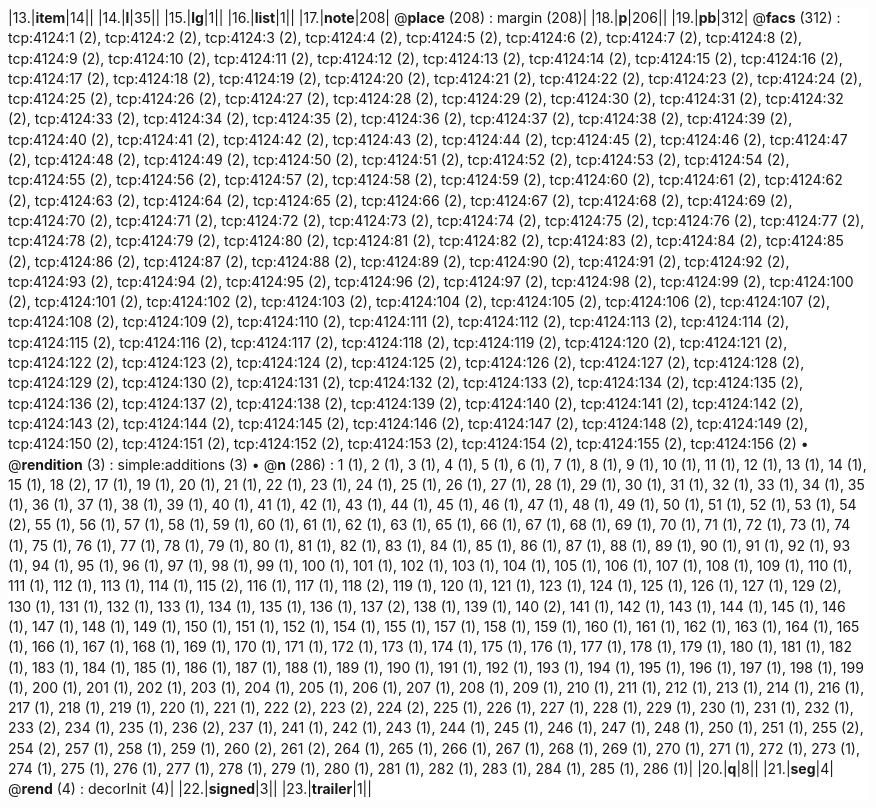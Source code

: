 |13.|__item__|14||
|14.|__l__|35||
|15.|__lg__|1||
|16.|__list__|1||
|17.|__note__|208| @__place__ (208) : margin (208)|
|18.|__p__|206||
|19.|__pb__|312| @__facs__ (312) : tcp:4124:1 (2), tcp:4124:2 (2), tcp:4124:3 (2), tcp:4124:4 (2), tcp:4124:5 (2), tcp:4124:6 (2), tcp:4124:7 (2), tcp:4124:8 (2), tcp:4124:9 (2), tcp:4124:10 (2), tcp:4124:11 (2), tcp:4124:12 (2), tcp:4124:13 (2), tcp:4124:14 (2), tcp:4124:15 (2), tcp:4124:16 (2), tcp:4124:17 (2), tcp:4124:18 (2), tcp:4124:19 (2), tcp:4124:20 (2), tcp:4124:21 (2), tcp:4124:22 (2), tcp:4124:23 (2), tcp:4124:24 (2), tcp:4124:25 (2), tcp:4124:26 (2), tcp:4124:27 (2), tcp:4124:28 (2), tcp:4124:29 (2), tcp:4124:30 (2), tcp:4124:31 (2), tcp:4124:32 (2), tcp:4124:33 (2), tcp:4124:34 (2), tcp:4124:35 (2), tcp:4124:36 (2), tcp:4124:37 (2), tcp:4124:38 (2), tcp:4124:39 (2), tcp:4124:40 (2), tcp:4124:41 (2), tcp:4124:42 (2), tcp:4124:43 (2), tcp:4124:44 (2), tcp:4124:45 (2), tcp:4124:46 (2), tcp:4124:47 (2), tcp:4124:48 (2), tcp:4124:49 (2), tcp:4124:50 (2), tcp:4124:51 (2), tcp:4124:52 (2), tcp:4124:53 (2), tcp:4124:54 (2), tcp:4124:55 (2), tcp:4124:56 (2), tcp:4124:57 (2), tcp:4124:58 (2), tcp:4124:59 (2), tcp:4124:60 (2), tcp:4124:61 (2), tcp:4124:62 (2), tcp:4124:63 (2), tcp:4124:64 (2), tcp:4124:65 (2), tcp:4124:66 (2), tcp:4124:67 (2), tcp:4124:68 (2), tcp:4124:69 (2), tcp:4124:70 (2), tcp:4124:71 (2), tcp:4124:72 (2), tcp:4124:73 (2), tcp:4124:74 (2), tcp:4124:75 (2), tcp:4124:76 (2), tcp:4124:77 (2), tcp:4124:78 (2), tcp:4124:79 (2), tcp:4124:80 (2), tcp:4124:81 (2), tcp:4124:82 (2), tcp:4124:83 (2), tcp:4124:84 (2), tcp:4124:85 (2), tcp:4124:86 (2), tcp:4124:87 (2), tcp:4124:88 (2), tcp:4124:89 (2), tcp:4124:90 (2), tcp:4124:91 (2), tcp:4124:92 (2), tcp:4124:93 (2), tcp:4124:94 (2), tcp:4124:95 (2), tcp:4124:96 (2), tcp:4124:97 (2), tcp:4124:98 (2), tcp:4124:99 (2), tcp:4124:100 (2), tcp:4124:101 (2), tcp:4124:102 (2), tcp:4124:103 (2), tcp:4124:104 (2), tcp:4124:105 (2), tcp:4124:106 (2), tcp:4124:107 (2), tcp:4124:108 (2), tcp:4124:109 (2), tcp:4124:110 (2), tcp:4124:111 (2), tcp:4124:112 (2), tcp:4124:113 (2), tcp:4124:114 (2), tcp:4124:115 (2), tcp:4124:116 (2), tcp:4124:117 (2), tcp:4124:118 (2), tcp:4124:119 (2), tcp:4124:120 (2), tcp:4124:121 (2), tcp:4124:122 (2), tcp:4124:123 (2), tcp:4124:124 (2), tcp:4124:125 (2), tcp:4124:126 (2), tcp:4124:127 (2), tcp:4124:128 (2), tcp:4124:129 (2), tcp:4124:130 (2), tcp:4124:131 (2), tcp:4124:132 (2), tcp:4124:133 (2), tcp:4124:134 (2), tcp:4124:135 (2), tcp:4124:136 (2), tcp:4124:137 (2), tcp:4124:138 (2), tcp:4124:139 (2), tcp:4124:140 (2), tcp:4124:141 (2), tcp:4124:142 (2), tcp:4124:143 (2), tcp:4124:144 (2), tcp:4124:145 (2), tcp:4124:146 (2), tcp:4124:147 (2), tcp:4124:148 (2), tcp:4124:149 (2), tcp:4124:150 (2), tcp:4124:151 (2), tcp:4124:152 (2), tcp:4124:153 (2), tcp:4124:154 (2), tcp:4124:155 (2), tcp:4124:156 (2)  •  @__rendition__ (3) : simple:additions (3)  •  @__n__ (286) : 1 (1), 2 (1), 3 (1), 4 (1), 5 (1), 6 (1), 7 (1), 8 (1), 9 (1), 10 (1), 11 (1), 12 (1), 13 (1), 14 (1), 15 (1), 18 (2), 17 (1), 19 (1), 20 (1), 21 (1), 22 (1), 23 (1), 24 (1), 25 (1), 26 (1), 27 (1), 28 (1), 29 (1), 30 (1), 31 (1), 32 (1), 33 (1), 34 (1), 35 (1), 36 (1), 37 (1), 38 (1), 39 (1), 40 (1), 41 (1), 42 (1), 43 (1), 44 (1), 45 (1), 46 (1), 47 (1), 48 (1), 49 (1), 50 (1), 51 (1), 52 (1), 53 (1), 54 (2), 55 (1), 56 (1), 57 (1), 58 (1), 59 (1), 60 (1), 61 (1), 62 (1), 63 (1), 65 (1), 66 (1), 67 (1), 68 (1), 69 (1), 70 (1), 71 (1), 72 (1), 73 (1), 74 (1), 75 (1), 76 (1), 77 (1), 78 (1), 79 (1), 80 (1), 81 (1), 82 (1), 83 (1), 84 (1), 85 (1), 86 (1), 87 (1), 88 (1), 89 (1), 90 (1), 91 (1), 92 (1), 93 (1), 94 (1), 95 (1), 96 (1), 97 (1), 98 (1), 99 (1), 100 (1), 101 (1), 102 (1), 103 (1), 104 (1), 105 (1), 106 (1), 107 (1), 108 (1), 109 (1), 110 (1), 111 (1), 112 (1), 113 (1), 114 (1), 115 (2), 116 (1), 117 (1), 118 (2), 119 (1), 120 (1), 121 (1), 123 (1), 124 (1), 125 (1), 126 (1), 127 (1), 129 (2), 130 (1), 131 (1), 132 (1), 133 (1), 134 (1), 135 (1), 136 (1), 137 (2), 138 (1), 139 (1), 140 (2), 141 (1), 142 (1), 143 (1), 144 (1), 145 (1), 146 (1), 147 (1), 148 (1), 149 (1), 150 (1), 151 (1), 152 (1), 154 (1), 155 (1), 157 (1), 158 (1), 159 (1), 160 (1), 161 (1), 162 (1), 163 (1), 164 (1), 165 (1), 166 (1), 167 (1), 168 (1), 169 (1), 170 (1), 171 (1), 172 (1), 173 (1), 174 (1), 175 (1), 176 (1), 177 (1), 178 (1), 179 (1), 180 (1), 181 (1), 182 (1), 183 (1), 184 (1), 185 (1), 186 (1), 187 (1), 188 (1), 189 (1), 190 (1), 191 (1), 192 (1), 193 (1), 194 (1), 195 (1), 196 (1), 197 (1), 198 (1), 199 (1), 200 (1), 201 (1), 202 (1), 203 (1), 204 (1), 205 (1), 206 (1), 207 (1), 208 (1), 209 (1), 210 (1), 211 (1), 212 (1), 213 (1), 214 (1), 216 (1), 217 (1), 218 (1), 219 (1), 220 (1), 221 (1), 222 (2), 223 (2), 224 (2), 225 (1), 226 (1), 227 (1), 228 (1), 229 (1), 230 (1), 231 (1), 232 (1), 233 (2), 234 (1), 235 (1), 236 (2), 237 (1), 241 (1), 242 (1), 243 (1), 244 (1), 245 (1), 246 (1), 247 (1), 248 (1), 250 (1), 251 (1), 255 (2), 254 (2), 257 (1), 258 (1), 259 (1), 260 (2), 261 (2), 264 (1), 265 (1), 266 (1), 267 (1), 268 (1), 269 (1), 270 (1), 271 (1), 272 (1), 273 (1), 274 (1), 275 (1), 276 (1), 277 (1), 278 (1), 279 (1), 280 (1), 281 (1), 282 (1), 283 (1), 284 (1), 285 (1), 286 (1)|
|20.|__q__|8||
|21.|__seg__|4| @__rend__ (4) : decorInit (4)|
|22.|__signed__|3||
|23.|__trailer__|1||
